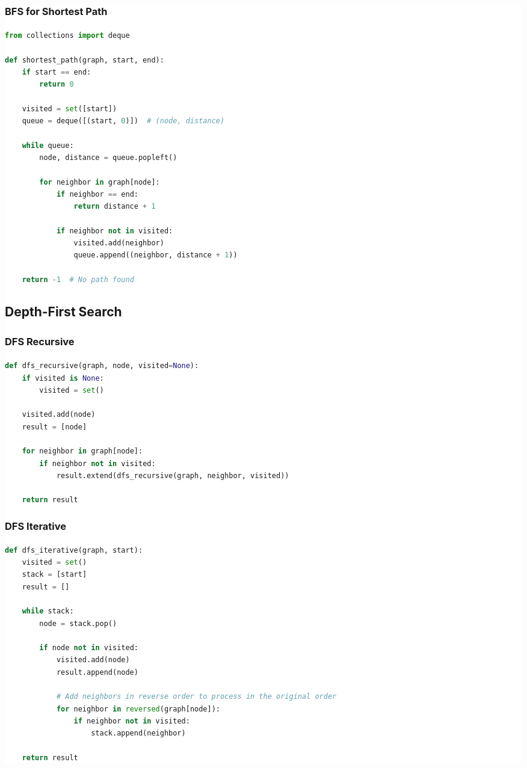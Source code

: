 ### BFS for Shortest Path
```python
from collections import deque

def shortest_path(graph, start, end):
    if start == end:
        return 0
        
    visited = set([start])
    queue = deque([(start, 0)])  # (node, distance)
    
    while queue:
        node, distance = queue.popleft()
        
        for neighbor in graph[node]:
            if neighbor == end:
                return distance + 1
                
            if neighbor not in visited:
                visited.add(neighbor)
                queue.append((neighbor, distance + 1))
                
    return -1  # No path found
```

## Depth-First Search

### DFS Recursive
```python
def dfs_recursive(graph, node, visited=None):
    if visited is None:
        visited = set()
        
    visited.add(node)
    result = [node]
    
    for neighbor in graph[node]:
        if neighbor not in visited:
            result.extend(dfs_recursive(graph, neighbor, visited))
            
    return result
```

### DFS Iterative
```python
def dfs_iterative(graph, start):
    visited = set()
    stack = [start]
    result = []
    
    while stack:
        node = stack.pop()
        
        if node not in visited:
            visited.add(node)
            result.append(node)
            
            # Add neighbors in reverse order to process in the original order
            for neighbor in reversed(graph[node]):
                if neighbor not in visited:
                    stack.append(neighbor)
                    
    return result
```